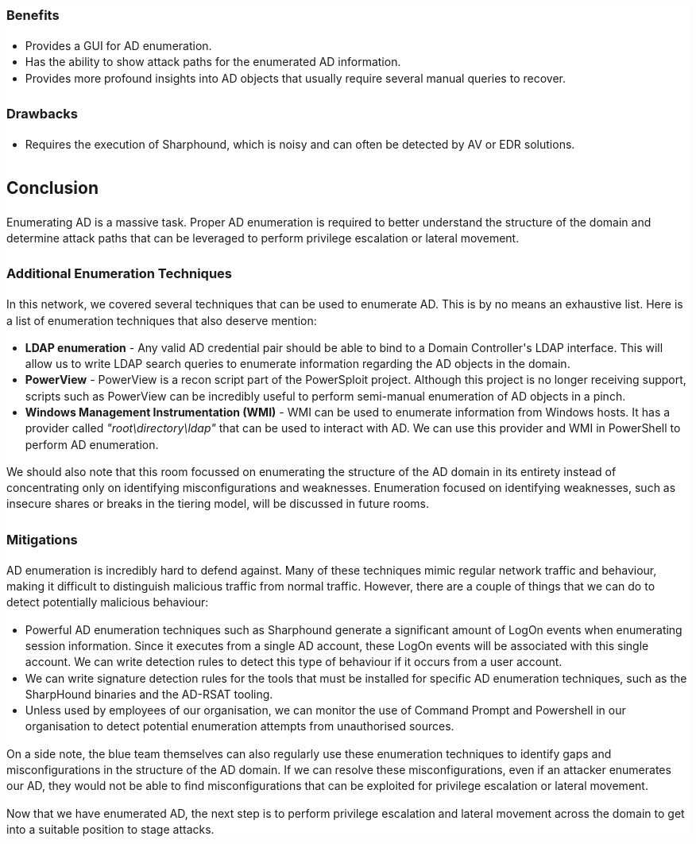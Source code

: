 ### Benefits

* Provides a GUI for AD enumeration.
* Has the ability to show attack paths for the enumerated AD information.
* Provides more profound insights into AD objects that usually require several manual queries to recover.

### Drawbacks

* Requires the execution of Sharphound, which is noisy and can often be detected by AV or EDR solutions.

## Conclusion

Enumerating AD is a massive task. Proper AD enumeration is required to better understand the structure of the domain and determine attack paths that can be leveraged to perform privilege escalation or lateral movement.

### Additional Enumeration Techniques

In this network, we covered several techniques that can be used to enumerate AD. This is by no means an exhaustive list. Here is a list of enumeration techniques that also deserve mention:
* **LDAP enumeration** - Any valid AD credential pair should be able to bind to a Domain Controller's LDAP interface. This will allow us to write LDAP search queries to enumerate information regarding the AD objects in the domain.
* **PowerView** - PowerView is a recon script part of the PowerSploit project. Although this project is no longer receiving support, scripts such as PowerView can be incredibly useful to perform semi-manual enumeration of AD objects in a pinch.
* **Windows Management Instrumentation (WMI)** - WMI can be used to enumerate information from Windows hosts. It has a provider called *"root\directory\ldap"* that can be used to interact with AD. We can use this provider and WMI in PowerShell to perform AD enumeration.

We should also note that this room focussed on enumerating the structure of the AD domain in its entirety instead of concentrating only on identifying misconfigurations and weaknesses. Enumeration focused on identifying weaknesses, such as insecure shares or breaks in the tiering model, will be discussed in future rooms.

### Mitigations

AD enumeration is incredibly hard to defend against. Many of these techniques mimic regular network traffic and behaviour, making it difficult to distinguish malicious traffic from normal traffic. However, there are a couple of things that we can do to detect potentially malicious behaviour:
* Powerful AD enumeration techniques such as Sharphound generate a significant amount of LogOn events when enumerating session information. Since it executes from a single AD account, these LogOn events will be associated with this single account. We can write detection rules to detect this type of behaviour if it occurs from a user account.
* We can write signature detection rules for the tools that must be installed for specific AD enumeration techniques, such as the SharpHound binaries and the AD-RSAT tooling.
* Unless used by employees of our organisation, we can monitor the use of Command Prompt and Powershell in our organisation to detect potential enumeration attempts from unauthorised sources.

On a side note, the blue team themselves can also regularly use these enumeration techniques to identify gaps and misconfigurations in the structure of the AD domain. If we can resolve these misconfigurations, even if an attacker enumerates our AD, they would not be able to find misconfigurations that can be exploited for privilege escalation or lateral movement.

Now that we have enumerated AD, the next step is to perform privilege escalation and lateral movement across the domain to get into a suitable position to stage attacks.